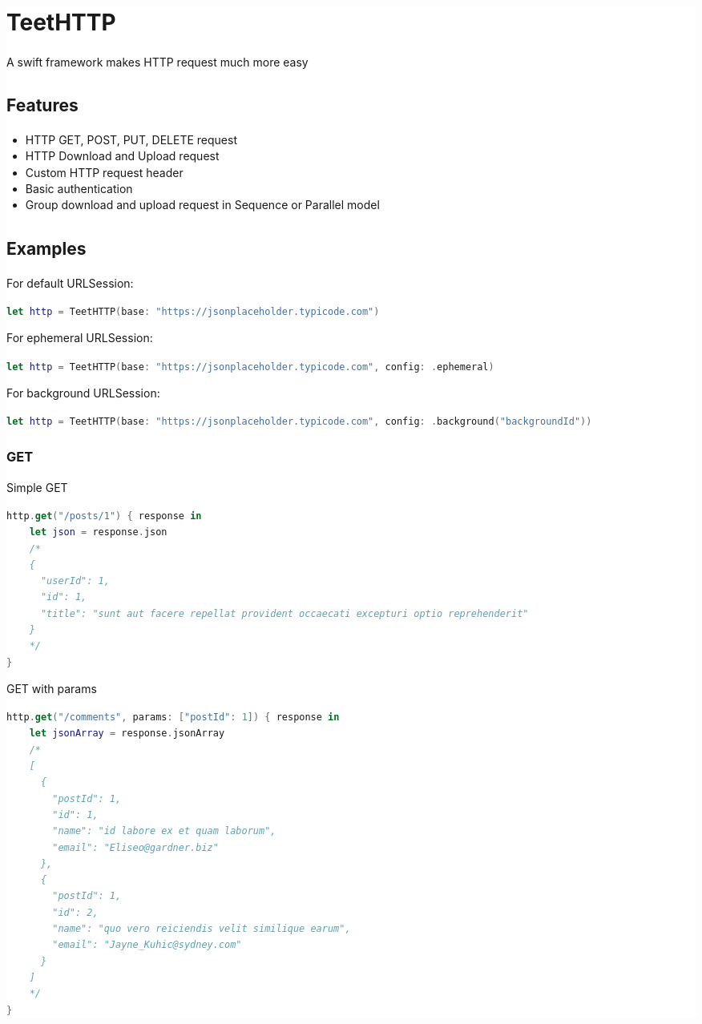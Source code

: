 # TeetHTTP
A swift framework makes HTTP request much more easy

## Features
- HTTP GET, POST, PUT, DELETE request
- HTTP Download and Upload request
- Custom HTTP request header
- Basic authentication
- Group download and upload request in Sequence or Parallel model

## Examples
For default URLSession:
```swift
let http = TeetHTTP(base: "https://jsonplaceholder.typicode.com")
```

For ephemeral URLSession:
```swift
let http = TeetHTTP(base: "https://jsonplaceholder.typicode.com", config: .ephemeral)
```

For background URLSession:
```swift
let http = TeetHTTP(base: "https://jsonplaceholder.typicode.com", config: .background("backgroundId"))
```

### GET
Simple GET
```swift
http.get("/posts/1") { response in
    let json = response.json
    /*
    {
      "userId": 1,
      "id": 1,
      "title": "sunt aut facere repellat provident occaecati excepturi optio reprehenderit"
    }
    */
}
```
GET with params
```swift
http.get("/comments", params: ["postId": 1]) { response in
    let jsonArray = response.jsonArray
    /*
    [
      {
        "postId": 1,
        "id": 1,
        "name": "id labore ex et quam laborum",
        "email": "Eliseo@gardner.biz"
      },
      {
        "postId": 1,
        "id": 2,
        "name": "quo vero reiciendis velit similique earum",
        "email": "Jayne_Kuhic@sydney.com"
      }
    ]
    */
}
``` 
